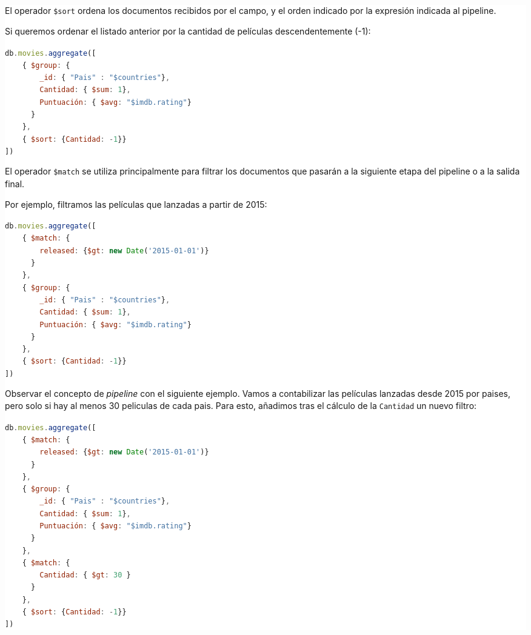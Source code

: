 El operador `$sort` ordena los documentos recibidos por el campo, y el orden indicado por la expresión indicada al pipeline.

Si queremos ordenar el listado anterior por la cantidad de películas descendentemente (-1):

```js
db.movies.aggregate([
    { $group: {
        _id: { "Pais" : "$countries"},
        Cantidad: { $sum: 1},
        Puntuación: { $avg: "$imdb.rating"}
      }
    },
    { $sort: {Cantidad: -1}}
])
```

El operador `$match` se utiliza principalmente para filtrar los documentos que pasarán a la siguiente etapa del pipeline o a la salida final.

Por ejemplo, filtramos las películas que lanzadas a partir de 2015:

```js
db.movies.aggregate([
    { $match: { 
        released: {$gt: new Date('2015-01-01')}
      }
    },
    { $group: {
        _id: { "Pais" : "$countries"},
        Cantidad: { $sum: 1},
        Puntuación: { $avg: "$imdb.rating"}
      }
    },
    { $sort: {Cantidad: -1}}
])
```

Observar el concepto de *pipeline* con el siguiente ejemplo. Vamos a contabilizar las películas lanzadas desde 2015 por paises, pero solo si hay al menos 30 peliculas de cada pais. Para esto, añadimos tras el cálculo de la `Cantidad` un nuevo filtro:

```js
db.movies.aggregate([
    { $match: { 
        released: {$gt: new Date('2015-01-01')}
      }
    },
    { $group: {
        _id: { "Pais" : "$countries"},
        Cantidad: { $sum: 1},
        Puntuación: { $avg: "$imdb.rating"}
      }
    },
    { $match: { 
        Cantidad: { $gt: 30 }
      }
    },
    { $sort: {Cantidad: -1}}
])
```
